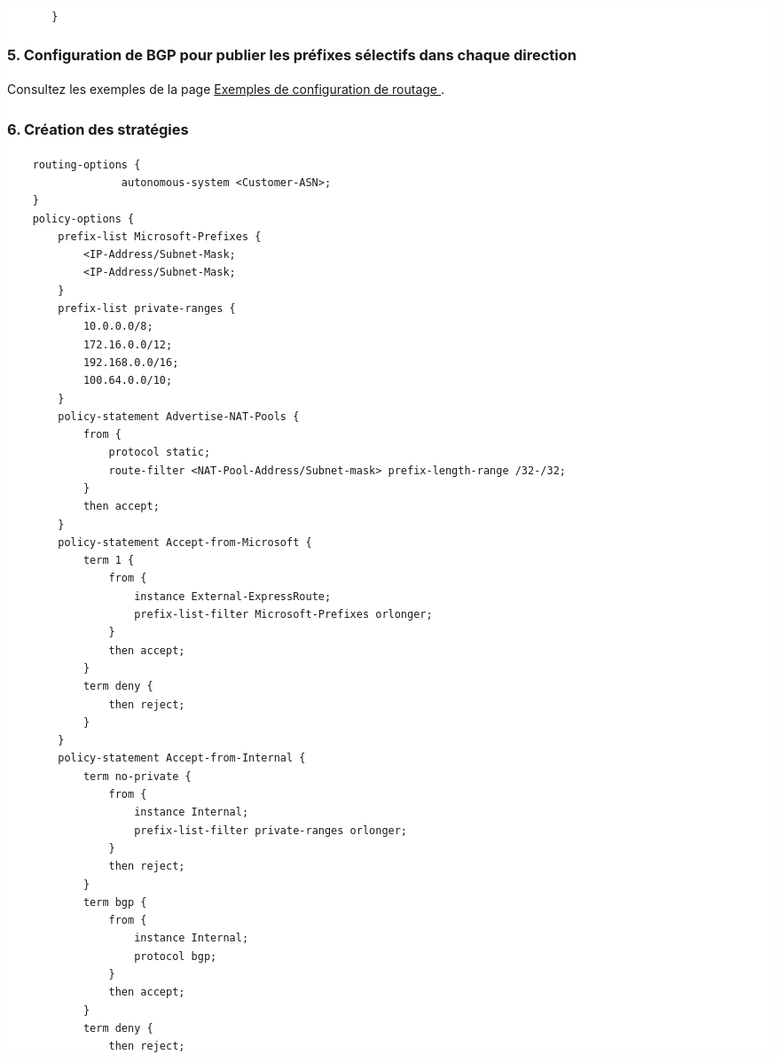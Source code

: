 ```console
       }
```

### <a name="5-configure-bgp-to-advertise-selective-prefixes-in-each-direction"></a>5. Configuration de BGP pour publier les préfixes sélectifs dans chaque direction
Consultez les exemples de la page [Exemples de configuration de routage ](expressroute-config-samples-routing.md).

### <a name="6-create-policies"></a>6. Création des stratégies

```console
    routing-options {
                  autonomous-system <Customer-ASN>;
    }
    policy-options {
        prefix-list Microsoft-Prefixes {
            <IP-Address/Subnet-Mask;
            <IP-Address/Subnet-Mask;
        }
        prefix-list private-ranges {
            10.0.0.0/8;
            172.16.0.0/12;
            192.168.0.0/16;
            100.64.0.0/10;
        }
        policy-statement Advertise-NAT-Pools {
            from {
                protocol static;
                route-filter <NAT-Pool-Address/Subnet-mask> prefix-length-range /32-/32;
            }
            then accept;
        }
        policy-statement Accept-from-Microsoft {
            term 1 {
                from {
                    instance External-ExpressRoute;
                    prefix-list-filter Microsoft-Prefixes orlonger;
                }
                then accept;
            }
            term deny {
                then reject;
            }
        }
        policy-statement Accept-from-Internal {
            term no-private {
                from {
                    instance Internal;
                    prefix-list-filter private-ranges orlonger;
                }
                then reject;
            }
            term bgp {
                from {
                    instance Internal;
                    protocol bgp;
                }
                then accept;
            }
            term deny {
                then reject;
```